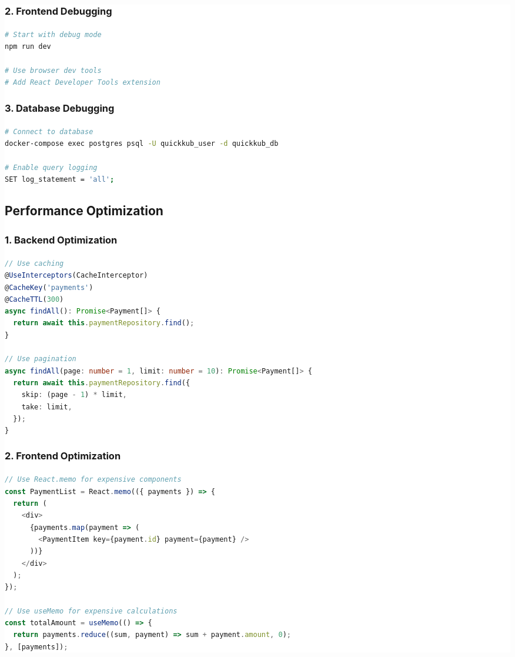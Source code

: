 ### 2. Frontend Debugging

```bash
# Start with debug mode
npm run dev

# Use browser dev tools
# Add React Developer Tools extension
```

### 3. Database Debugging

```bash
# Connect to database
docker-compose exec postgres psql -U quickkub_user -d quickkub_db

# Enable query logging
SET log_statement = 'all';
```

## Performance Optimization

### 1. Backend Optimization

```typescript
// Use caching
@UseInterceptors(CacheInterceptor)
@CacheKey('payments')
@CacheTTL(300)
async findAll(): Promise<Payment[]> {
  return await this.paymentRepository.find();
}

// Use pagination
async findAll(page: number = 1, limit: number = 10): Promise<Payment[]> {
  return await this.paymentRepository.find({
    skip: (page - 1) * limit,
    take: limit,
  });
}
```

### 2. Frontend Optimization

```typescript
// Use React.memo for expensive components
const PaymentList = React.memo(({ payments }) => {
  return (
    <div>
      {payments.map(payment => (
        <PaymentItem key={payment.id} payment={payment} />
      ))}
    </div>
  );
});

// Use useMemo for expensive calculations
const totalAmount = useMemo(() => {
  return payments.reduce((sum, payment) => sum + payment.amount, 0);
}, [payments]);
```
